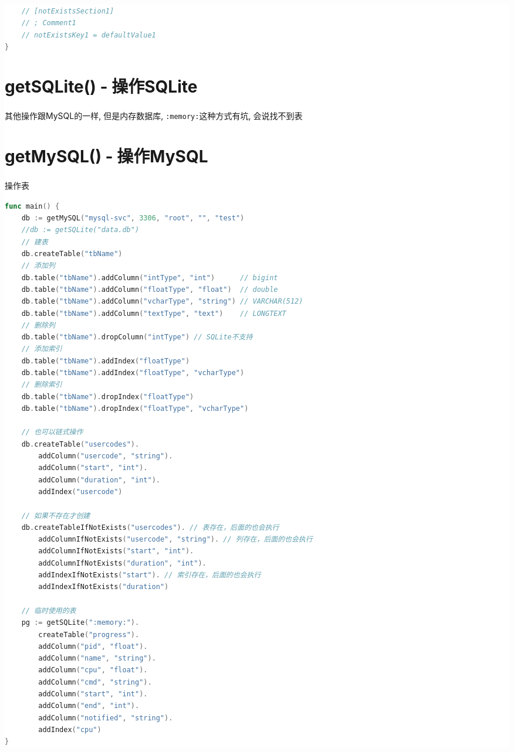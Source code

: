 ```go
	// [notExistsSection1]
	// ; Comment1
	// notExistsKey1 = defaultValue1
}
```



# getSQLite() - 操作SQLite

其他操作跟MySQL的一样, 但是内存数据库, `:memory:`这种方式有坑, 会说找不到表

# getMySQL() - 操作MySQL

操作表

```go
func main() {
	db := getMySQL("mysql-svc", 3306, "root", "", "test")
	//db := getSQLite("data.db")
	// 建表
	db.createTable("tbName")
	// 添加列
	db.table("tbName").addColumn("intType", "int")      // bigint
	db.table("tbName").addColumn("floatType", "float")  // double
	db.table("tbName").addColumn("vcharType", "string") // VARCHAR(512)
	db.table("tbName").addColumn("textType", "text")    // LONGTEXT
	// 删除列
	db.table("tbName").dropColumn("intType") // SQLite不支持
	// 添加索引
	db.table("tbName").addIndex("floatType")
	db.table("tbName").addIndex("floatType", "vcharType")
	// 删除索引
	db.table("tbName").dropIndex("floatType")
	db.table("tbName").dropIndex("floatType", "vcharType")

	// 也可以链式操作
	db.createTable("usercodes").
		addColumn("usercode", "string").
		addColumn("start", "int").
		addColumn("duration", "int").
		addIndex("usercode")

	// 如果不存在才创建
	db.createTableIfNotExists("usercodes"). // 表存在，后面的也会执行
		addColumnIfNotExists("usercode", "string"). // 列存在，后面的也会执行
		addColumnIfNotExists("start", "int").
		addColumnIfNotExists("duration", "int").
		addIndexIfNotExists("start"). // 索引存在，后面的也会执行
		addIndexIfNotExists("duration")

	// 临时使用的表
	pg := getSQLite(":memory:").
		createTable("progress").
		addColumn("pid", "float").
		addColumn("name", "string").
		addColumn("cpu", "float").
		addColumn("cmd", "string").
		addColumn("start", "int").
		addColumn("end", "int").
		addColumn("notified", "string").
		addIndex("cpu")
}
```